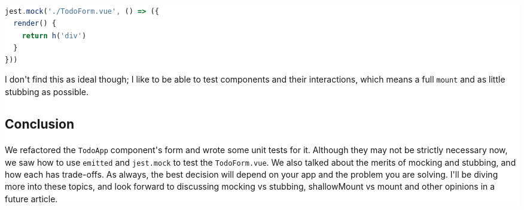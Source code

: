 ```ts
jest.mock('./TodoForm.vue', () => ({
  render() {
    return h('div')
  }
}))
```

I don't find this as ideal though; I like to be able to test components and their interactions, which means a full `mount` and as little stubbing as possible.


## Conclusion

We refactored the `TodoApp` component's form and wrote some unit tests for it. Although they may not be strictly necessary now, we saw how to use `emitted` and `jest.mock` to test the `TodoForm.vue`. We also talked about the merits of mocking and stubbing, and how each has trade-offs. As always, the best decision will depend on your app and the problem you are solving. I'll be diving more into these topics, and look forward to discussing mocking vs stubbing, shallowMount vs mount and other opinions in a future article.
